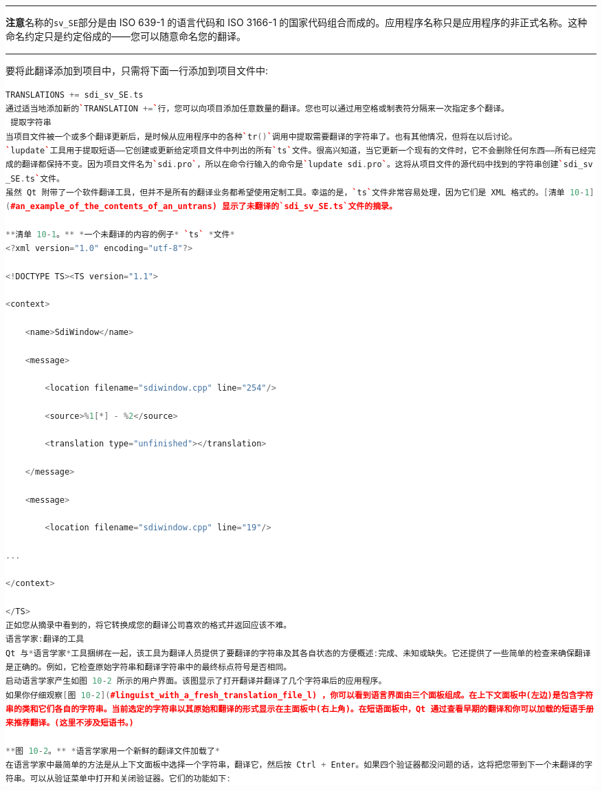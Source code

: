 * * *

**注意**名称的`sv_SE`部分是由 ISO 639-1 的语言代码和 ISO 3166-1 的国家代码组合而成的。应用程序名称只是应用程序的非正式名称。这种命名约定只是约定俗成的——您可以随意命名您的翻译。

* * *

要将此翻译添加到项目中，只需将下面一行添加到项目文件中:

```cpp
TRANSLATIONS += sdi_sv_SE.ts
通过适当地添加新的`TRANSLATION +=`行，您可以向项目添加任意数量的翻译。您也可以通过用空格或制表符分隔来一次指定多个翻译。
 提取字符串
当项目文件被一个或多个翻译更新后，是时候从应用程序中的各种`tr()`调用中提取需要翻译的字符串了。也有其他情况，但将在以后讨论。
`lupdate`工具用于提取短语——它创建或更新给定项目文件中列出的所有`ts`文件。很高兴知道，当它更新一个现有的文件时，它不会删除任何东西——所有已经完成的翻译都保持不变。因为项目文件名为`sdi.pro`，所以在命令行输入的命令是`lupdate sdi.pro`。这将从项目文件的源代码中找到的字符串创建`sdi_sv_SE.ts`文件。
虽然 Qt 附带了一个软件翻译工具，但并不是所有的翻译业务都希望使用定制工具。幸运的是，`ts`文件非常容易处理，因为它们是 XML 格式的。[清单 10-1](#an_example_of_the_contents_of_an_untrans) 显示了未翻译的`sdi_sv_SE.ts`文件的摘录。

**清单 10-1。** *一个未翻译的内容的例子* `ts` *文件*
<?xml version="1.0" encoding="utf-8"?>

<!DOCTYPE TS><TS version="1.1">

<context>

    <name>SdiWindow</name>

    <message>

        <location filename="sdiwindow.cpp" line="254"/>

        <source>%1[*] - %2</source>

        <translation type="unfinished"></translation>

    </message>

    <message>

        <location filename="sdiwindow.cpp" line="19"/>

...

</context>

</TS>
正如您从摘录中看到的，将它转换成您的翻译公司喜欢的格式并返回应该不难。
语言学家:翻译的工具
Qt 与*语言学家*工具捆绑在一起，该工具为翻译人员提供了要翻译的字符串及其各自状态的方便概述:完成、未知或缺失。它还提供了一些简单的检查来确保翻译是正确的。例如，它检查原始字符串和翻译字符串中的最终标点符号是否相同。
启动语言学家产生如图 10-2 所示的用户界面。该图显示了打开翻译并翻译了几个字符串后的应用程序。
如果你仔细观察[图 10-2](#linguist_with_a_fresh_translation_file_l) ，你可以看到语言界面由三个面板组成。在上下文面板中(左边)是包含字符串的类和它们各自的字符串。当前选定的字符串以其原始和翻译的形式显示在主面板中(右上角)。在短语面板中，Qt 通过查看早期的翻译和你可以加载的短语手册来推荐翻译。(这里不涉及短语书。)

**图 10-2。** *语言学家用一个新鲜的翻译文件加载了*
在语言学家中最简单的方法是从上下文面板中选择一个字符串，翻译它，然后按 Ctrl + Enter。如果四个验证器都没问题的话，这将把您带到下一个未翻译的字符串。可以从验证菜单中打开和关闭验证器。它们的功能如下:

```
